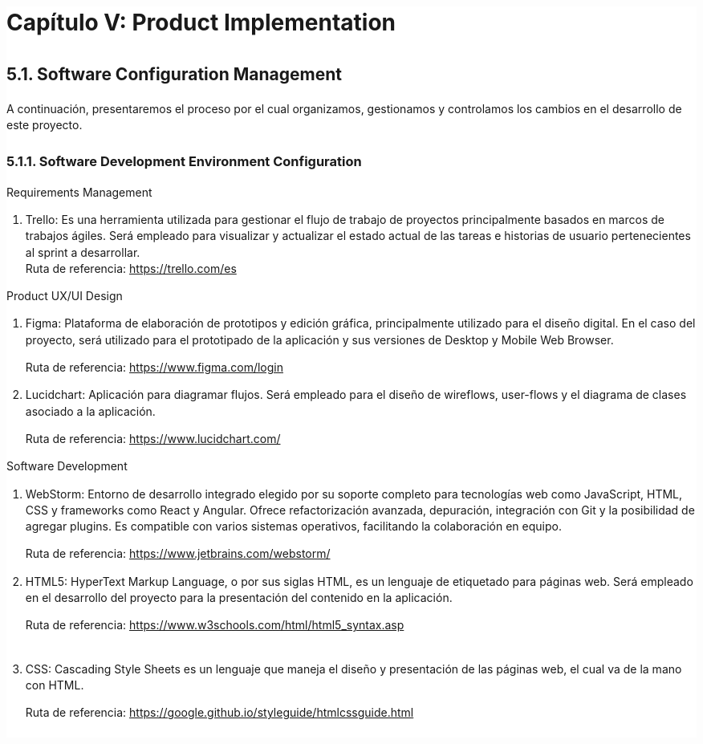 # Capítulo V: Product Implementation

## 5.1. Software Configuration Management

A continuación, presentaremos el proceso por el cual organizamos, gestionamos y controlamos los cambios en el desarrollo de este proyecto.

### 5.1.1. Software Development Environment Configuration

Requirements Management

1. Trello: Es una herramienta utilizada para gestionar el flujo de trabajo de proyectos principalmente basados en marcos de
   trabajos ágiles. Será empleado para visualizar y actualizar el estado actual de las tareas e historias de usuario
   pertenecientes al sprint a desarrollar.  
   Ruta de referencia: https://trello.com/es

Product UX/UI Design

1. Figma: Plataforma de elaboración de prototipos y edición gráfica, principalmente utilizado para el diseño digital. En el
   caso del proyecto, será utilizado para el prototipado de la aplicación y sus versiones de Desktop y Mobile Web Browser.

   Ruta de referencia: https://www.figma.com/login

2. Lucidchart: Aplicación para diagramar flujos. Será empleado para el diseño de wireflows, user-flows y el diagrama de
   clases asociado a la aplicación.

   Ruta de referencia: https://www.lucidchart.com/

Software Development

1. WebStorm: Entorno de desarrollo integrado elegido por su soporte completo para tecnologías web como JavaScript, HTML, CSS y frameworks como React y Angular. Ofrece refactorización avanzada, depuración, integración con Git y la posibilidad de agregar plugins. Es compatible con varios sistemas operativos, facilitando la colaboración en equipo.

   Ruta de referencia: https://www.jetbrains.com/webstorm/
   <br>

2. HTML5: HyperText Markup Language, o por sus siglas HTML, es un lenguaje de etiquetado para páginas web. Será
   empleado en el desarrollo del proyecto para la presentación del contenido en la aplicación.

   Ruta de referencia: https://www.w3schools.com/html/html5_syntax.asp  
   <br>

3. CSS: Cascading Style Sheets es un lenguaje que maneja el diseño y presentación de las páginas web, el cual va de la mano
   con HTML.

   Ruta de referencia: https://google.github.io/styleguide/htmlcssguide.html
   <br>
   <br>
